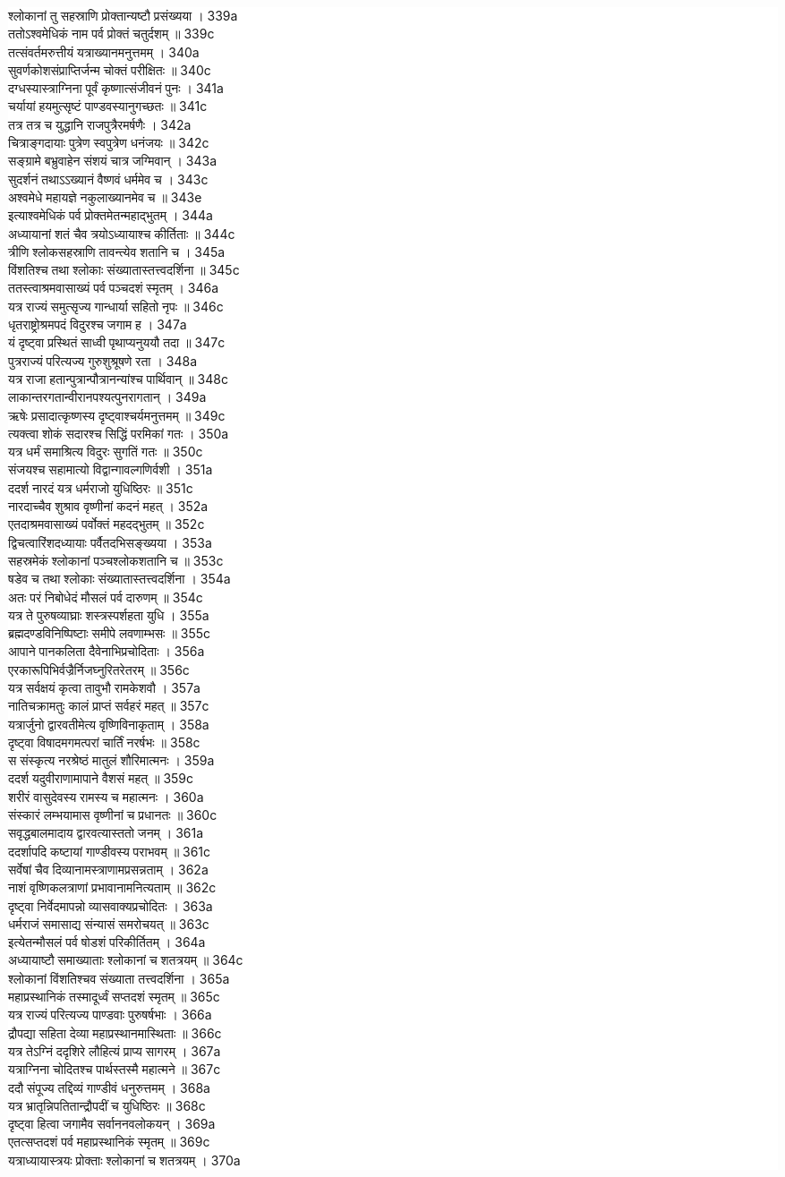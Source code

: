 श्लोकानां तु सहस्राणि प्रोक्तान्यष्टौ प्रसंख्यया ।	339a  
ततोऽश्वमेधिकं नाम पर्व प्रोक्तं चतुर्दशम् ॥	339c  
तत्संवर्तमरुत्तीयं यत्राख्यानमनुत्तमम् ।	340a  
सुवर्णकोशसंप्राप्तिर्जन्म चोक्तं परीक्षितः ॥	340c  
दग्धस्यास्त्राग्निना पूर्वं कृष्णात्संजीवनं पुनः ।	341a  
चर्यायां हयमुत्सृष्टं पाण्डवस्यानुगच्छतः ॥	341c  
तत्र तत्र च युद्धानि राजपुत्रैरमर्षणैः ।	342a  
चित्राङ्गदायाः पुत्रेण स्वपुत्रेण धनंजयः ॥	342c  
सङ्ग्रामे बभ्रुवाहेन संशयं चात्र जग्मिवान् ।	343a  
सुदर्शनं तथाऽऽख्यानं वैष्णवं धर्ममेव च ।	343c  
अश्वमेधे महायज्ञे नकुलाख्यानमेव च ॥	343e  
इत्याश्वमेधिकं पर्व प्रोक्तमेतन्महाद्भुतम् ।	344a  
अध्यायानां शतं चैव त्रयोऽध्यायाश्च कीर्तिताः ॥	344c  
त्रीणि श्लोकसहस्राणि तावन्त्येव शतानि च ।	345a  
विंशतिश्च तथा श्लोकाः संख्यातास्तत्त्वदर्शिना ॥	345c  
ततस्त्वाश्रमवासाख्यं पर्व पञ्चदशं स्मृतम् ।	346a  
यत्र राज्यं समुत्सृज्य गान्धार्या सहितो नृपः ॥	346c  
धृतराष्ट्रोश्रमपदं विदुरश्च जगाम ह ।	347a  
यं दृष्ट्वा प्रस्थितं साध्वी पृथाप्यनुययौ तदा ॥	347c  
पुत्रराज्यं परित्यज्य गुरुशुश्रूषणे रता ।	348a  
यत्र राजा हतान्पुत्रान्पौत्रानन्यांश्च पार्थिवान् ॥	348c  
लाकान्तरगतान्वीरानपश्यत्पुनरागतान् ।	349a  
ऋषेः प्रसादात्कृष्णस्य दृष्ट्वाश्चर्यमनुत्तमम् ॥	349c  
त्यक्त्वा शोकं सदारश्च सिद्धिं परमिकां गतः ।	350a  
यत्र धर्मं समाश्रित्य विदुरः सुगतिं गतः ॥	350c  
संजयश्च सहामात्यो विद्वान्गावल्गणिर्वशी ।	351a  
ददर्श नारदं यत्र धर्मराजो युधिष्ठिरः ॥	351c  
नारदाच्चैव शुश्राव वृष्णीनां कदनं महत् ।	352a  
एतदाश्रमवासाख्यं पर्वोक्तं महदद्भुतम् ॥	352c  
द्विचत्वारिंशदध्यायाः पर्वैतदभिसङ्ख्यया ।	353a  
सहस्रमेकं श्लोकानां पञ्चश्लोकशतानि च ॥	353c  
षडेव च तथा श्लोकाः संख्यातास्तत्त्वदर्शिना ।	354a  
अतः परं निबोधेदं मौसलं पर्व दारुणम् ॥	354c  
यत्र ते पुरुषव्याघ्राः शस्त्रस्पर्शहता युधि ।	355a  
ब्रह्मदण्डविनिष्पिष्टाः समीपे लवणाम्भसः ॥	355c  
आपाने पानकलिता दैवेनाभिप्रचोदिताः ।	356a  
एरकारूपिभिर्वज्रैर्निजघ्नुरितरेतरम् ॥	356c  
यत्र सर्वक्षयं कृत्वा तावुभौ रामकेशवौ ।	357a  
नातिचक्रामतुः कालं प्राप्तं सर्वहरं महत् ॥	357c  
यत्रार्जुनो द्वारवतीमेत्य वृष्णिविनाकृताम् ।	358a  
दृष्ट्वा विषादमगमत्परां चार्तिं नरर्षभः ॥	358c  
स संस्कृत्य नरश्रेष्ठं मातुलं शौरिमात्मनः ।	359a  
ददर्श यदुवीराणामापाने वैशसं महत् ॥	359c  
शरीरं वासुदेवस्य रामस्य च महात्मनः ।	360a  
संस्कारं लम्भयामास वृष्णीनां च प्रधानतः ॥	360c  
सवृद्धबालमादाय द्वारवत्यास्ततो जनम् ।	361a  
ददर्शापदि कष्टायां गाण्डीवस्य पराभवम् ॥	361c  
सर्वेषां चैव दिव्यानामस्त्राणामप्रसन्नताम् ।	362a  
नाशं वृष्णिकलत्राणां प्रभावानामनित्यताम् ॥	362c  
दृष्ट्वा निर्वेदमापन्नो व्यासवाक्यप्रचोदितः ।	363a  
धर्मराजं समासाद्य संन्यासं समरोचयत् ॥	363c  
इत्येतन्मौसलं पर्व षोडशं परिकीर्तितम् ।	364a  
अध्यायाष्टौ समाख्याताः श्लोकानां च शतत्रयम् ॥	364c  
श्लोकानां विंशतिश्चव संख्याता तत्त्वदर्शिना ।	365a  
महाप्रस्थानिकं तस्मादूर्ध्वं सप्तदशं स्मृतम् ॥	365c  
यत्र राज्यं परित्यज्य पाण्डवाः पुरुषर्षभाः ।	366a  
द्रौपद्या सहिता देव्या महाप्रस्थानमास्थिताः ॥	366c  
यत्र तेऽग्निं ददृशिरे लौहित्यं प्राप्य सागरम् ।	367a  
यत्राग्निना चोदितश्च पार्थस्तस्मै महात्मने ॥	367c  
ददौ संपूज्य तद्दिव्यं गाण्डीवं धनुरुत्तमम् ।	368a  
यत्र भ्रातृन्निपतितान्द्रौपदीं च युधिष्ठिरः ॥	368c  
दृष्ट्वा हित्वा जगामैव सर्वाननवलोकयन् ।	369a  
एतत्सप्तदशं पर्व महाप्रस्थानिकं स्मृतम् ॥	369c  
यत्राध्यायास्त्रयः प्रोक्ताः श्लोकानां च शतत्रयम् ।	370a  